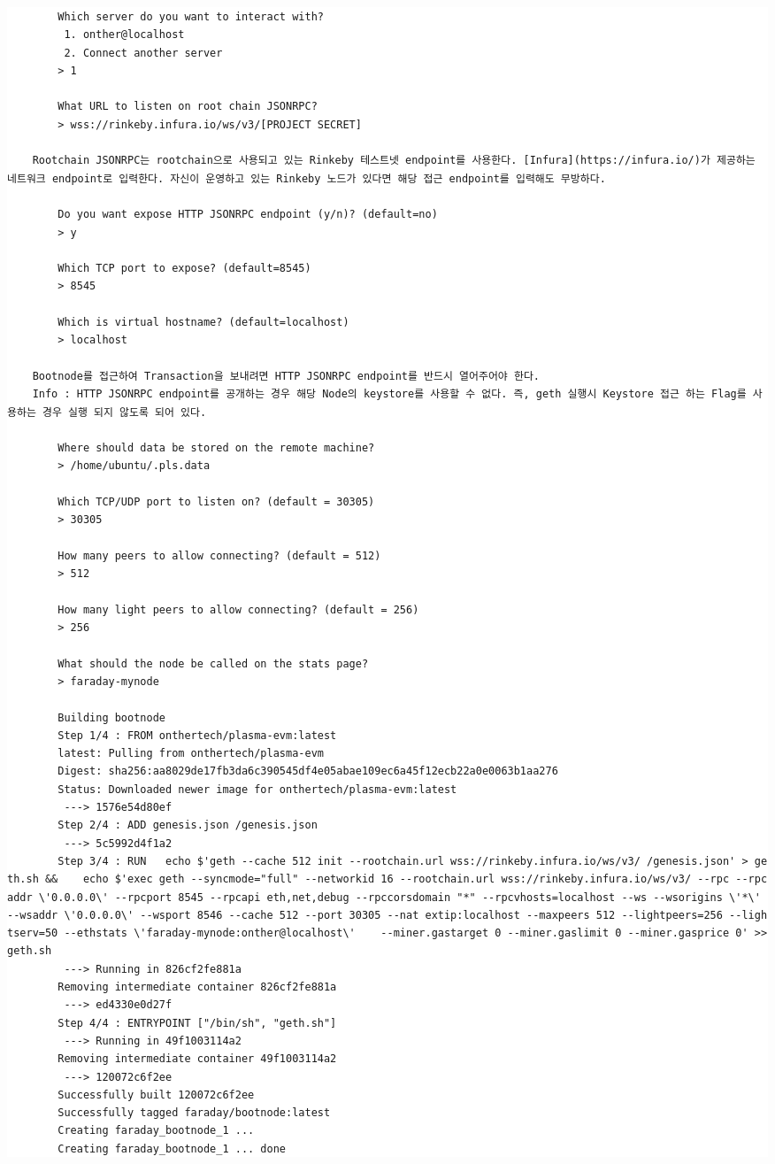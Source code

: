             Which server do you want to interact with?
             1. onther@localhost
             2. Connect another server
            > 1
            
            What URL to listen on root chain JSONRPC?
            > wss://rinkeby.infura.io/ws/v3/[PROJECT SECRET]

        Rootchain JSONRPC는 rootchain으로 사용되고 있는 Rinkeby 테스트넷 endpoint를 사용한다. [Infura](https://infura.io/)가 제공하는 네트워크 endpoint로 입력한다. 자신이 운영하고 있는 Rinkeby 노드가 있다면 해당 접근 endpoint를 입력해도 무방하다.

            Do you want expose HTTP JSONRPC endpoint (y/n)? (default=no)
            > y
            
            Which TCP port to expose? (default=8545)
            > 8545
            
            Which is virtual hostname? (default=localhost)
            > localhost

        Bootnode를 접근하여 Transaction을 보내려면 HTTP JSONRPC endpoint를 반드시 열어주어야 한다.
        Info : HTTP JSONRPC endpoint를 공개하는 경우 해당 Node의 keystore를 사용할 수 없다. 즉, geth 실행시 Keystore 접근 하는 Flag를 사용하는 경우 실행 되지 않도록 되어 있다.

            Where should data be stored on the remote machine?
            > /home/ubuntu/.pls.data
            
            Which TCP/UDP port to listen on? (default = 30305)
            > 30305
            
            How many peers to allow connecting? (default = 512)
            > 512
            
            How many light peers to allow connecting? (default = 256)
            > 256
            
            What should the node be called on the stats page?
            > faraday-mynode
            
            Building bootnode
            Step 1/4 : FROM onthertech/plasma-evm:latest
            latest: Pulling from onthertech/plasma-evm
            Digest: sha256:aa8029de17fb3da6c390545df4e05abae109ec6a45f12ecb22a0e0063b1aa276
            Status: Downloaded newer image for onthertech/plasma-evm:latest
             ---> 1576e54d80ef
            Step 2/4 : ADD genesis.json /genesis.json
             ---> 5c5992d4f1a2
            Step 3/4 : RUN   echo $'geth --cache 512 init --rootchain.url wss://rinkeby.infura.io/ws/v3/ /genesis.json' > geth.sh && 	echo $'exec geth --syncmode="full" --networkid 16 --rootchain.url wss://rinkeby.infura.io/ws/v3/ --rpc --rpcaddr \'0.0.0.0\' --rpcport 8545 --rpcapi eth,net,debug --rpccorsdomain "*" --rpcvhosts=localhost --ws --wsorigins \'*\' --wsaddr \'0.0.0.0\' --wsport 8546 --cache 512 --port 30305 --nat extip:localhost --maxpeers 512 --lightpeers=256 --lightserv=50 --ethstats \'faraday-mynode:onther@localhost\'    --miner.gastarget 0 --miner.gaslimit 0 --miner.gasprice 0' >> geth.sh
             ---> Running in 826cf2fe881a
            Removing intermediate container 826cf2fe881a
             ---> ed4330e0d27f
            Step 4/4 : ENTRYPOINT ["/bin/sh", "geth.sh"]
             ---> Running in 49f1003114a2
            Removing intermediate container 49f1003114a2
             ---> 120072c6f2ee
            Successfully built 120072c6f2ee
            Successfully tagged faraday/bootnode:latest
            Creating faraday_bootnode_1 ...
            Creating faraday_bootnode_1 ... done
